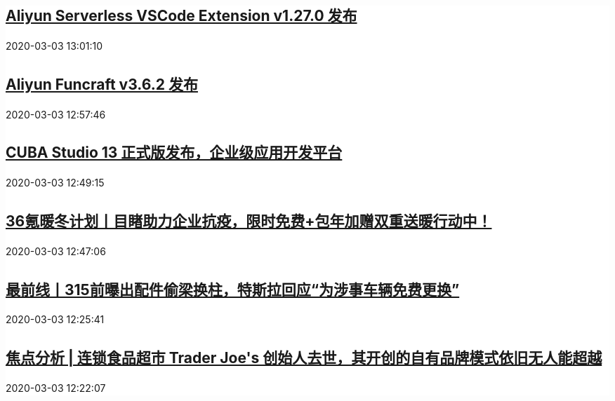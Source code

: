## <a href="https://www.oschina.net/news/113788/aliyun-serverless-vscode-ext-1-27-0-released" target="_blank">Aliyun Serverless VSCode Extension v1.27.0 发布</a>
2020-03-03 13:01:10 
## <a href="https://www.oschina.net/news/113787/funcraft-3-6-2-released" target="_blank">Aliyun Funcraft v3.6.2 发布</a>
2020-03-03 12:57:46 
## <a href="https://www.oschina.net/news/113786/cuba-studio-13-released" target="_blank">CUBA Studio 13 正式版发布，企业级应用开发平台</a>
2020-03-03 12:49:15 
## <a href="http://www.36kr.com/p/5297410.html?ktm_source=feed" target="_blank">36氪暖冬计划丨目睹助力企业抗疫，限时免费+包年加赠双重送暖行动中！</a>
2020-03-03 12:47:06 
## <a href="http://www.36kr.com/p/5297369.html?ktm_source=feed" target="_blank">最前线丨315前曝出配件偷梁换柱，特斯拉回应“为涉事车辆免费更换”</a>
2020-03-03 12:25:41 
## <a href="http://36kr.com/p/5297226.html?ktm_source=feed" target="_blank">焦点分析 | 连锁食品超市 Trader Joe's 创始人去世，其开创的自有品牌模式依旧无人能超越</a>
2020-03-03 12:22:07 
